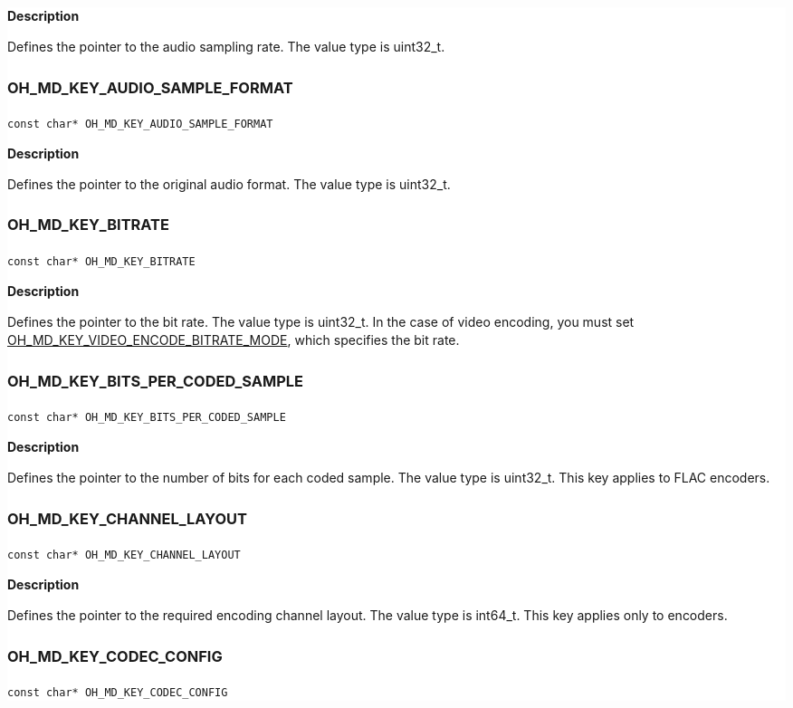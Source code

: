 **Description**

Defines the pointer to the audio sampling rate. The value type is uint32_t.


### OH_MD_KEY_AUDIO_SAMPLE_FORMAT

  
```
const char* OH_MD_KEY_AUDIO_SAMPLE_FORMAT
```

**Description**

Defines the pointer to the original audio format. The value type is uint32_t.


### OH_MD_KEY_BITRATE

  
```
const char* OH_MD_KEY_BITRATE
```

**Description**

Defines the pointer to the bit rate. The value type is uint32_t. In the case of video encoding, you must set [OH_MD_KEY_VIDEO_ENCODE_BITRATE_MODE](#oh_md_key_video_encode_bitrate_mode), which specifies the bit rate.


### OH_MD_KEY_BITS_PER_CODED_SAMPLE

  
```
const char* OH_MD_KEY_BITS_PER_CODED_SAMPLE
```

**Description**

Defines the pointer to the number of bits for each coded sample. The value type is uint32_t. This key applies to FLAC encoders.


### OH_MD_KEY_CHANNEL_LAYOUT

  
```
const char* OH_MD_KEY_CHANNEL_LAYOUT
```

**Description**

Defines the pointer to the required encoding channel layout. The value type is int64_t. This key applies only to encoders.


### OH_MD_KEY_CODEC_CONFIG

  
```
const char* OH_MD_KEY_CODEC_CONFIG
```
